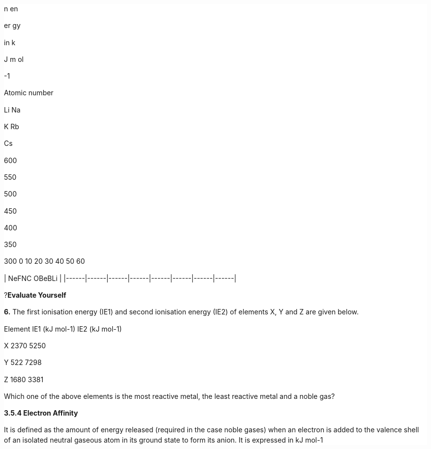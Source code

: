n en

er gy

in k

J m ol

\-1

Atomic number

Li Na

K Rb

Cs

600

550

500

450

400

350

300 0 10 20 30 40 50 60






| NeFNC OBeBLi |
|------|------|------|------|------|------|------|------|




  

?**Evaluate Yourself**

**6\.** The first ionisation energy (IE1) and second ionisation energy (IE2) of elements X, Y and Z are given below.

Element IE1 (kJ mol-1) IE2 (kJ mol-1)

X 2370 5250

Y 522 7298

Z 1680 3381

Which one of the above elements is the most reactive metal, the least reactive metal and a noble gas?

**3.5.4 Electron Affinity**

It is defined as the amount of energy released (required in the case noble gases) when an electron is added to the valence shell of an isolated neutral gaseous atom in its ground state to form its anion. It is expressed in kJ mol-1

